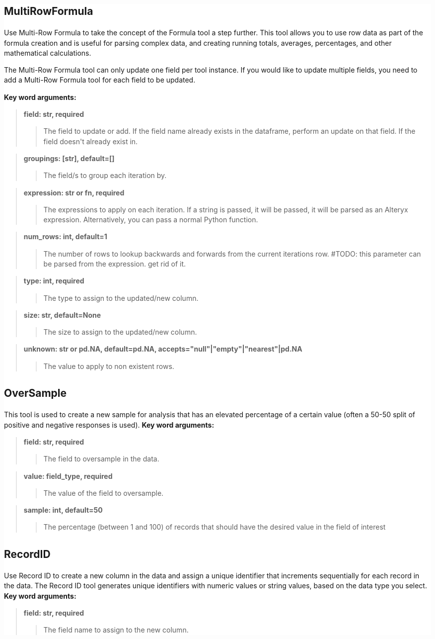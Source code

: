 ## MultiRowFormula
Use Multi-Row Formula to take the concept of the Formula tool a step further. This tool allows you to use row data as part of the formula creation and is useful for parsing complex data, and creating running totals, averages, percentages, and other mathematical calculations.

The Multi-Row Formula tool can only update one field per tool instance. If you would like to update multiple fields, you need to add a Multi-Row Formula tool for each field to be updated.

**Key word arguments:**
> **field: str, required**
>> The field to update or add. If the field name already exists in the dataframe, perform an update on that field. If the field doesn't already exist in.

> **groupings: [str], default=[]**
>> The field/s to group each iteration by.

> **expression: str or fn, required**
>> The expressions to apply on each iteration. If a string is passed, it will be passed, it will be parsed as an Alteryx expression. Alternatively, you can pass a normal Python function.

> **num_rows: int, default=1**
>> The number of rows to lookup backwards and forwards from the current iterations row. #TODO: this parameter can be parsed from the expression. get rid of it.

> **type: int, required**
>> The type to assign to the updated/new column.

> **size: str, default=None**
>> The size to assign to the updated/new column.

> **unknown: str or pd.NA, default=pd.NA, accepts="null"|"empty"|"nearest"|pd.NA**
>> The value to apply to non existent rows.


## OverSample
 This tool is used to create a new sample for analysis that has an elevated percentage of a certain value (often a 50-50 split of positive and negative responses is used).
**Key word arguments:**
> **field: str, required**
>> The field to oversample in the data.

> **value: field_type, required**
>> The value of the field to oversample.

> **sample: int, default=50**
>> The percentage (between 1 and 100) of records that should have the desired value in the field of interest


## RecordID
Use Record ID to create a new column in the data and assign a unique identifier that increments sequentially for each record in the data. The Record ID tool generates unique identifiers with numeric values or string values, based on the data type you select.
**Key word arguments:**
> **field: str, required**
>> The field name to assign to the new column.
